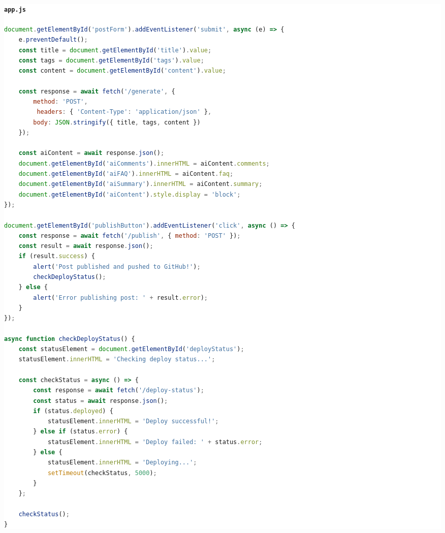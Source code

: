 ```css
```

#### `app.js`

```javascript
document.getElementById('postForm').addEventListener('submit', async (e) => {
    e.preventDefault();
    const title = document.getElementById('title').value;
    const tags = document.getElementById('tags').value;
    const content = document.getElementById('content').value;

    const response = await fetch('/generate', {
        method: 'POST',
         headers: { 'Content-Type': 'application/json' },
        body: JSON.stringify({ title, tags, content })
    });

    const aiContent = await response.json();
    document.getElementById('aiComments').innerHTML = aiContent.comments;
    document.getElementById('aiFAQ').innerHTML = aiContent.faq;
    document.getElementById('aiSummary').innerHTML = aiContent.summary;
    document.getElementById('aiContent').style.display = 'block';
});

document.getElementById('publishButton').addEventListener('click', async () => {
    const response = await fetch('/publish', { method: 'POST' });
    const result = await response.json();
    if (result.success) {
        alert('Post published and pushed to GitHub!');
        checkDeployStatus();
    } else {
        alert('Error publishing post: ' + result.error);
    }
});

async function checkDeployStatus() {
    const statusElement = document.getElementById('deployStatus');
    statusElement.innerHTML = 'Checking deploy status...';

    const checkStatus = async () => {
        const response = await fetch('/deploy-status');
        const status = await response.json();
        if (status.deployed) {
            statusElement.innerHTML = 'Deploy successful!';
        } else if (status.error) {
            statusElement.innerHTML = 'Deploy failed: ' + status.error;
        } else {
            statusElement.innerHTML = 'Deploying...';
            setTimeout(checkStatus, 5000);
        }
    };

    checkStatus();
}
```
